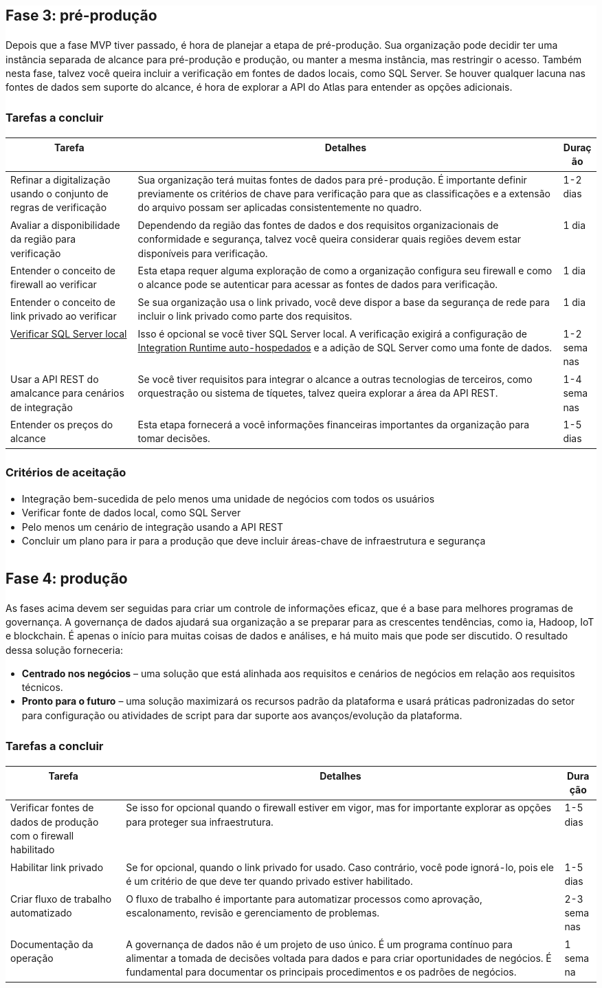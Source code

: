 ## <a name="phase-3-pre-production"></a>Fase 3: pré-produção

Depois que a fase MVP tiver passado, é hora de planejar a etapa de pré-produção. Sua organização pode decidir ter uma instância separada de alcance para pré-produção e produção, ou manter a mesma instância, mas restringir o acesso. Também nesta fase, talvez você queira incluir a verificação em fontes de dados locais, como SQL Server. Se houver qualquer lacuna nas fontes de dados sem suporte do alcance, é hora de explorar a API do Atlas para entender as opções adicionais.

### <a name="tasks-to-complete"></a>Tarefas a concluir

|Tarefa|Detalhes|Duração|
|---------|---------|---------|
|Refinar a digitalização usando o conjunto de regras de verificação|Sua organização terá muitas fontes de dados para pré-produção. É importante definir previamente os critérios de chave para verificação para que as classificações e a extensão do arquivo possam ser aplicadas consistentemente no quadro.|1-2 dias|
|Avaliar a disponibilidade da região para verificação|Dependendo da região das fontes de dados e dos requisitos organizacionais de conformidade e segurança, talvez você queira considerar quais regiões devem estar disponíveis para verificação.|1 dia|
|Entender o conceito de firewall ao verificar|Esta etapa requer alguma exploração de como a organização configura seu firewall e como o alcance pode se autenticar para acessar as fontes de dados para verificação.|1 dia|
|Entender o conceito de link privado ao verificar|Se sua organização usa o link privado, você deve dispor a base da segurança de rede para incluir o link privado como parte dos requisitos.|1 dia|
|[Verificar SQL Server local](register-scan-on-premises-sql-server.md)|Isso é opcional se você tiver SQL Server local. A verificação exigirá a configuração de [Integration Runtime auto-hospedados](manage-integration-runtimes.md) e a adição de SQL Server como uma fonte de dados.|1-2 semanas|
|Usar a API REST do amalcance para cenários de integração|Se você tiver requisitos para integrar o alcance a outras tecnologias de terceiros, como orquestração ou sistema de tíquetes, talvez queira explorar a área da API REST.|1-4 semanas|
|Entender os preços do alcance|Esta etapa fornecerá a você informações financeiras importantes da organização para tomar decisões.|1-5 dias|

### <a name="acceptance-criteria"></a>Critérios de aceitação

* Integração bem-sucedida de pelo menos uma unidade de negócios com todos os usuários
* Verificar fonte de dados local, como SQL Server
* Pelo menos um cenário de integração usando a API REST
* Concluir um plano para ir para a produção que deve incluir áreas-chave de infraestrutura e segurança

## <a name="phase-4-production"></a>Fase 4: produção

As fases acima devem ser seguidas para criar um controle de informações eficaz, que é a base para melhores programas de governança. A governança de dados ajudará sua organização a se preparar para as crescentes tendências, como ia, Hadoop, IoT e blockchain. É apenas o início para muitas coisas de dados e análises, e há muito mais que pode ser discutido. O resultado dessa solução forneceria:

* **Centrado nos negócios** – uma solução que está alinhada aos requisitos e cenários de negócios em relação aos requisitos técnicos.
* **Pronto para o futuro** – uma solução maximizará os recursos padrão da plataforma e usará práticas padronizadas do setor para configuração ou atividades de script para dar suporte aos avanços/evolução da plataforma.

### <a name="tasks-to-complete"></a>Tarefas a concluir

|Tarefa|Detalhes|Duração|
|---------|---------|---------|
|Verificar fontes de dados de produção com o firewall habilitado|Se isso for opcional quando o firewall estiver em vigor, mas for importante explorar as opções para proteger sua infraestrutura.|1-5 dias|
|Habilitar link privado|Se for opcional, quando o link privado for usado. Caso contrário, você pode ignorá-lo, pois ele é um critério de que deve ter quando privado estiver habilitado.|1-5 dias|
|Criar fluxo de trabalho automatizado|O fluxo de trabalho é importante para automatizar processos como aprovação, escalonamento, revisão e gerenciamento de problemas.|2-3 semanas|
|Documentação da operação|A governança de dados não é um projeto de uso único. É um programa contínuo para alimentar a tomada de decisões voltada para dados e para criar oportunidades de negócios. É fundamental para documentar os principais procedimentos e os padrões de negócios.|1 semana|

